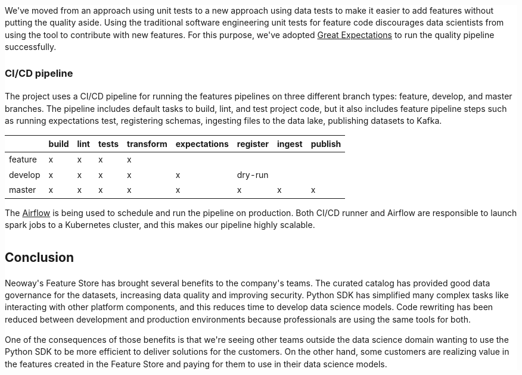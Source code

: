 We've moved from an approach using unit tests to a new approach using data tests to make it easier to add features without putting the quality aside. Using the traditional software engineering unit tests for feature code discourages data scientists from using the tool to contribute with new features. For this purpose, we've adopted [Great Expectations](https://greatexpectations.io/) to run the quality pipeline successfully.

### CI/CD pipeline 

The project uses a CI/CD pipeline for running the features pipelines on three different branch types: feature, develop, and master branches. The pipeline includes default tasks to build, lint, and test project code, but it also includes feature pipeline steps such as running expectations test, registering schemas, ingesting files to the data lake, publishing datasets to Kafka.

|         | build | lint | tests | transform | expectations | register | ingest | publish |
|---------|-------|------|-------|-----------|--------------|----------|--------|---------|
| feature |   x   |   x  |   x   |     x     |              |          |        |         |
| develop |   x   |   x  |   x   |     x     | x            |  dry-run |        |         |
| master  |   x   |   x  |   x   |     x     | x            |     x    |    x   |    x    |

The [Airflow](https://airflow.apache.org/) is being used to schedule and run the pipeline on production. Both CI/CD runner and Airflow are responsible to launch spark jobs to a Kubernetes cluster, and this makes our pipeline highly scalable.

## Conclusion

Neoway's Feature Store has brought several benefits to the company's teams. The curated catalog has provided good data governance for the datasets, increasing data quality and improving security. Python SDK has simplified many complex tasks like interacting with other platform components, and this reduces time to develop data science models. Code rewriting has been reduced between development and production environments because professionals are using the same tools for both. 

One of the consequences of those benefits is that we're seeing other teams outside the data science domain wanting to use the Python SDK to be more efficient to deliver solutions for the customers. On the other hand, some customers are realizing value in the features created in the Feature Store and paying for them to use in their data science models.
